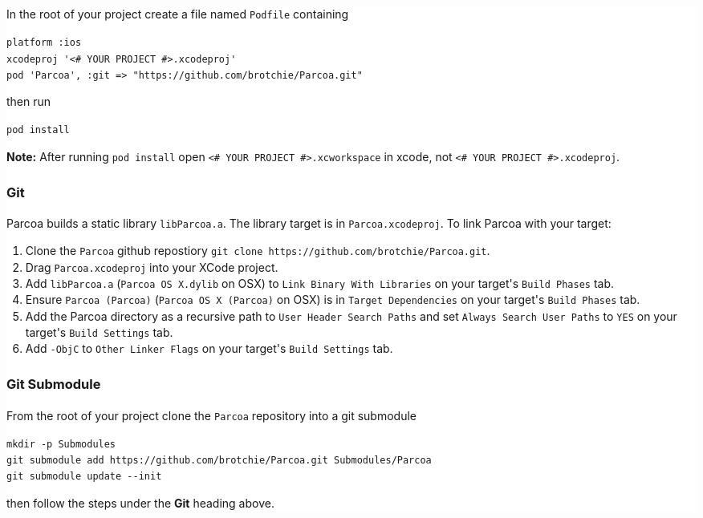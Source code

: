 In the root of your project create a file named `Podfile` containing

    platform :ios
    xcodeproj '<# YOUR PROJECT #>.xcodeproj'
    pod 'Parcoa', :git => "https://github.com/brotchie/Parcoa.git"
    
then run

    pod install
    
**Note:** After running `pod install` open `<# YOUR PROJECT #>.xcworkspace` in xcode, not `<# YOUR PROJECT #>.xcodeproj`.
    
### Git
Parcoa builds a static library `libParcoa.a`. The library target is in `Parcoa.xcodeproj`. To link Parcoa with your target:

1. Clone the `Parcoa` github repostiory ```git clone https://github.com/brotchie/Parcoa.git```.
2. Drag `Parcoa.xcodeproj` into your XCode project.
3. Add `libParcoa.a` (`Parcoa OS X.dylib` on OSX) to `Link Binary With Libraries` on your target's `Build Phases` tab.
4. Ensure `Parcoa (Parcoa)` (`Parcoa OS X (Parcoa)` on OSX) is in `Target Dependencies` on your target's `Build Phases` tab.
5. Add the Parcoa directory as a recursive path to `User Header Search Paths` and set `Always Search User Paths` to `YES` on your target's `Build Settings` tab.
6. Add `-ObjC` to `Other Linker Flags` on your target's `Build Settings` tab.

### Git Submodule
From the root of your project clone the `Parcoa` repository into a git submodule

    mkdir -p Submodules
    git submodule add https://github.com/brotchie/Parcoa.git Submodules/Parcoa
    git submodule update --init
    
then follow the steps under the **Git** heading above.
